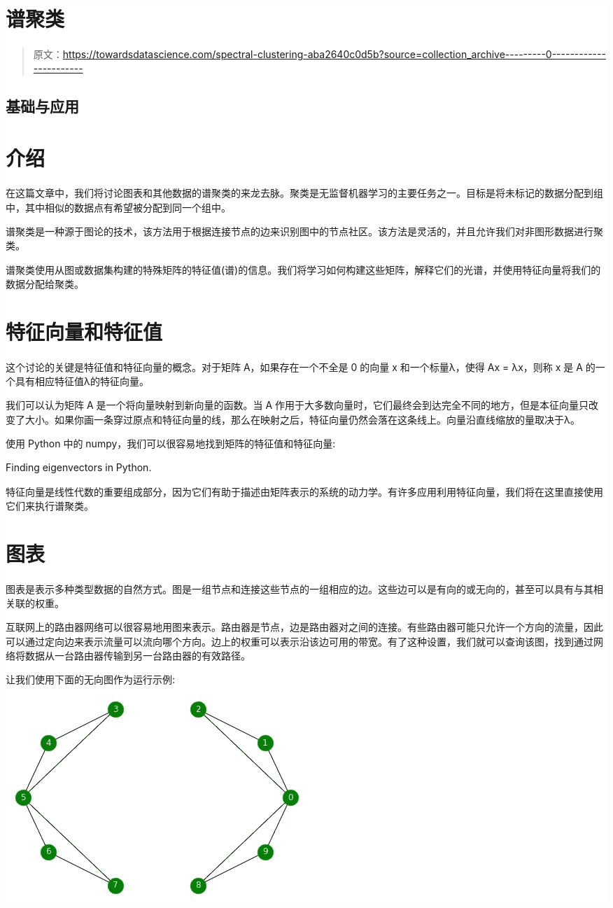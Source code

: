 # 谱聚类

> 原文：<https://towardsdatascience.com/spectral-clustering-aba2640c0d5b?source=collection_archive---------0----------------------->

## 基础与应用

# 介绍

在这篇文章中，我们将讨论图表和其他数据的谱聚类的来龙去脉。聚类是无监督机器学习的主要任务之一。目标是将未标记的数据分配到组中，其中相似的数据点有希望被分配到同一个组中。

谱聚类是一种源于图论的技术，该方法用于根据连接节点的边来识别图中的节点社区。该方法是灵活的，并且允许我们对非图形数据进行聚类。

谱聚类使用从图或数据集构建的特殊矩阵的特征值(谱)的信息。我们将学习如何构建这些矩阵，解释它们的光谱，并使用特征向量将我们的数据分配给聚类。

# 特征向量和特征值

这个讨论的关键是特征值和特征向量的概念。对于矩阵 A，如果存在一个不全是 0 的向量 x 和一个标量λ，使得 Ax = λx，则称 x 是 A 的一个具有相应特征值λ的特征向量。

我们可以认为矩阵 A 是一个将向量映射到新向量的函数。当 A 作用于大多数向量时，它们最终会到达完全不同的地方，但是本征向量只改变了大小。如果你画一条穿过原点和特征向量的线，那么在映射之后，特征向量仍然会落在这条线上。向量沿直线缩放的量取决于λ。

使用 Python 中的 numpy，我们可以很容易地找到矩阵的特征值和特征向量:

Finding eigenvectors in Python.

特征向量是线性代数的重要组成部分，因为它们有助于描述由矩阵表示的系统的动力学。有许多应用利用特征向量，我们将在这里直接使用它们来执行谱聚类。

# 图表

图表是表示多种类型数据的自然方式。图是一组节点和连接这些节点的一组相应的边。这些边可以是有向的或无向的，甚至可以具有与其相关联的权重。

互联网上的路由器网络可以很容易地用图来表示。路由器是节点，边是路由器对之间的连接。有些路由器可能只允许一个方向的流量，因此可以通过定向边来表示流量可以流向哪个方向。边上的权重可以表示沿该边可用的带宽。有了这种设置，我们就可以查询该图，找到通过网络将数据从一台路由器传输到另一台路由器的有效路径。

让我们使用下面的无向图作为运行示例:

![](img/6f9114a8019d6609ba4bca51701f8147.png)
